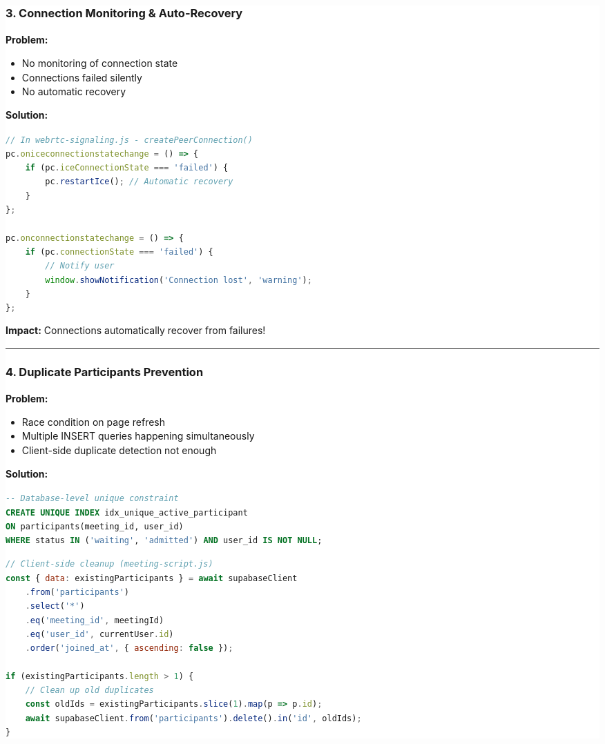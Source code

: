 
### 3. Connection Monitoring & Auto-Recovery

**Problem:**
- No monitoring of connection state
- Connections failed silently
- No automatic recovery

**Solution:**
```javascript
// In webrtc-signaling.js - createPeerConnection()
pc.oniceconnectionstatechange = () => {
    if (pc.iceConnectionState === 'failed') {
        pc.restartIce(); // Automatic recovery
    }
};

pc.onconnectionstatechange = () => {
    if (pc.connectionState === 'failed') {
        // Notify user
        window.showNotification('Connection lost', 'warning');
    }
};
```

**Impact:** Connections automatically recover from failures!

---

### 4. Duplicate Participants Prevention

**Problem:**
- Race condition on page refresh
- Multiple INSERT queries happening simultaneously
- Client-side duplicate detection not enough

**Solution:**
```sql
-- Database-level unique constraint
CREATE UNIQUE INDEX idx_unique_active_participant 
ON participants(meeting_id, user_id) 
WHERE status IN ('waiting', 'admitted') AND user_id IS NOT NULL;
```

```javascript
// Client-side cleanup (meeting-script.js)
const { data: existingParticipants } = await supabaseClient
    .from('participants')
    .select('*')
    .eq('meeting_id', meetingId)
    .eq('user_id', currentUser.id)
    .order('joined_at', { ascending: false });

if (existingParticipants.length > 1) {
    // Clean up old duplicates
    const oldIds = existingParticipants.slice(1).map(p => p.id);
    await supabaseClient.from('participants').delete().in('id', oldIds);
}
```
